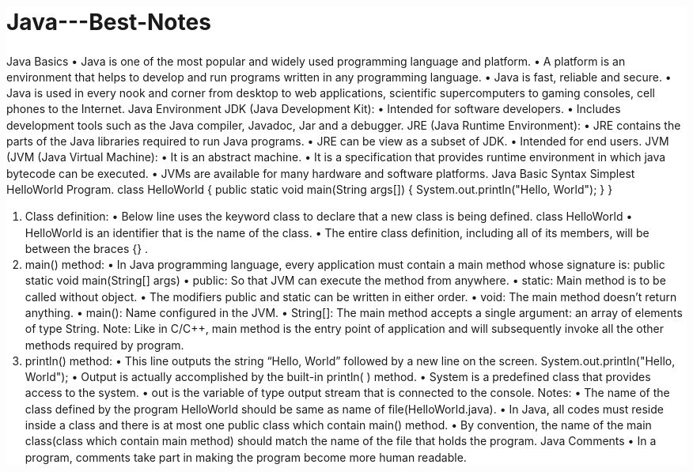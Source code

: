 # Java---Best-Notes

Java Basics
• Java is one of the most popular and widely used programming language and platform.
• A platform is an environment that helps to develop and run programs written in any programming language.
• Java is fast, reliable and secure.
• Java is used in every nook and corner from desktop to web applications, scientific supercomputers to gaming consoles, cell 
phones to the Internet.
Java Environment
JDK (Java Development Kit):
• Intended for software developers.
• Includes development tools such as the Java compiler, Javadoc, Jar and a debugger.
JRE (Java Runtime Environment):
• JRE contains the parts of the Java libraries required to run Java programs.
• JRE can be view as a subset of JDK.
• Intended for end users.
JVM (JVM (Java Virtual Machine):
• It is an abstract machine.
• It is a specification that provides runtime environment in which java bytecode can be executed.
• JVMs are available for many hardware and software platforms.
Java Basic Syntax
Simplest HelloWorld Program.
class HelloWorld {
 public static void main(String args[]) {
 System.out.println("Hello, World");
 }
}
1. Class definition:
• Below line uses the keyword class to declare that a new class is being defined.
class HelloWorld
• HelloWorld is an identifier that is the name of the class.
• The entire class definition, including all of its members, will be between the braces {} .
2. main() method:
• In Java programming language, every application must contain a main method whose signature is:
public static void main(String[] args)
• public: So that JVM can execute the method from anywhere.
• static: Main method is to be called without object.
• The modifiers public and static can be written in either order.
• void: The main method doesn’t return anything.
• main(): Name configured in the JVM.
• String[]: The main method accepts a single argument: an array of elements of type String.
Note: Like in C/C++, main method is the entry point of application and will subsequently invoke all the other methods required by 
program.
3. println() method:
• This line outputs the string “Hello, World” followed by a new line on the screen.
System.out.println("Hello, World");
• Output is actually accomplished by the built-in println( ) method.
• System is a predefined class that provides access to the system.
• out is the variable of type output stream that is connected to the console.
Notes:
• The name of the class defined by the program HelloWorld should be same as name of file(HelloWorld.java).
• In Java, all codes must reside inside a class and there is at most one public class which contain main() method.
• By convention, the name of the main class(class which contain main method) should match the name of the file that holds 
the program.
Java Comments
• In a program, comments take part in making the program become more human readable.